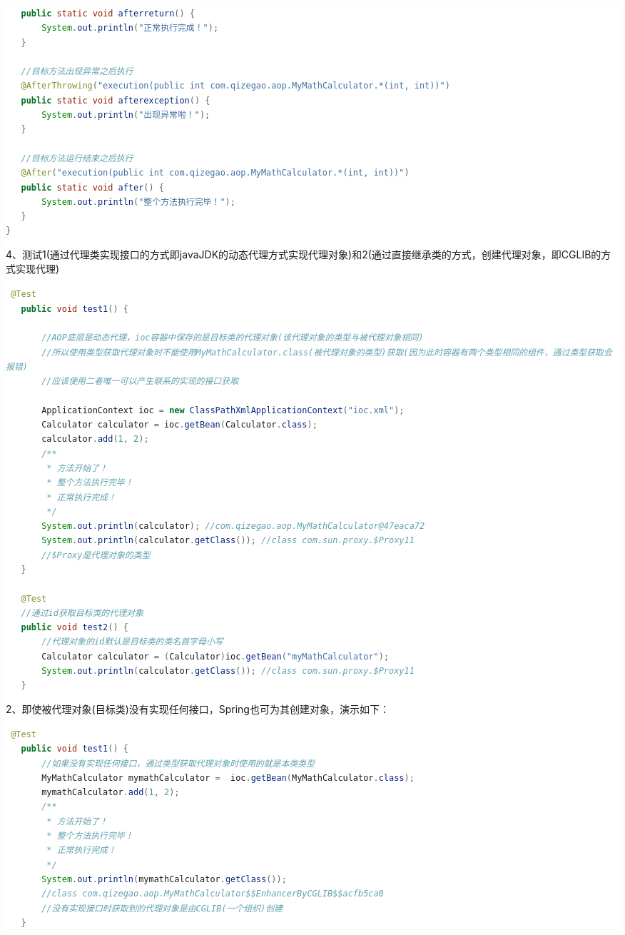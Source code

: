 ```java
   public static void afterreturn() {
       System.out.println("正常执行完成！");
   }
   
   //目标方法出现异常之后执行
   @AfterThrowing("execution(public int com.qizegao.aop.MyMathCalculator.*(int, int))")
   public static void afterexception() {
       System.out.println("出现异常啦！");
   }
   
   //目标方法运行结束之后执行
   @After("execution(public int com.qizegao.aop.MyMathCalculator.*(int, int))")
   public static void after() {
       System.out.println("整个方法执行完毕！");
   }
}
```  
4、测试1(通过代理类实现接口的方式即javaJDK的动态代理方式实现代理对象)和2(通过直接继承类的方式，创建代理对象，即CGLIB的方式实现代理)  
```java
 @Test
   public void test1() {
       
       //AOP底层是动态代理，ioc容器中保存的是目标类的代理对象(该代理对象的类型与被代理对象相同)
       //所以使用类型获取代理对象时不能使用MyMathCalculator.class(被代理对象的类型)获取(因为此时容器有两个类型相同的组件，通过类型获取会报错)
       //应该使用二者唯一可以产生联系的实现的接口获取
       
       ApplicationContext ioc = new ClassPathXmlApplicationContext("ioc.xml");
       Calculator calculator = ioc.getBean(Calculator.class);
       calculator.add(1, 2);
       /**
        * 方法开始了！
        * 整个方法执行完毕！
        * 正常执行完成！
        */
       System.out.println(calculator); //com.qizegao.aop.MyMathCalculator@47eaca72
       System.out.println(calculator.getClass()); //class com.sun.proxy.$Proxy11
       //$Proxy是代理对象的类型
   }     

   @Test
   //通过id获取目标类的代理对象
   public void test2() {
       //代理对象的id默认是目标类的类名首字母小写
       Calculator calculator = (Calculator)ioc.getBean("myMathCalculator");
       System.out.println(calculator.getClass()); //class com.sun.proxy.$Proxy11
   }
```
2、即使被代理对象(目标类)没有实现任何接口，Spring也可为其创建对象，演示如下：  
```java
 @Test
   public void test1() {   
       //如果没有实现任何接口，通过类型获取代理对象时使用的就是本类类型
       MyMathCalculator mymathCalculator =  ioc.getBean(MyMathCalculator.class);
       mymathCalculator.add(1, 2);
       /**
        * 方法开始了！
        * 整个方法执行完毕！
        * 正常执行完成！
        */
       System.out.println(mymathCalculator.getClass());
       //class com.qizegao.aop.MyMathCalculator$$EnhancerByCGLIB$$acfb5ca0
       //没有实现接口时获取到的代理对象是由CGLIB(一个组织)创建
   }

```